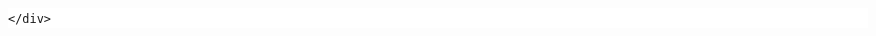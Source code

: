     </div>

  </div>
</div>

<script>
let slideIndex = 1;
showSlides(slideIndex);

function plusSlides(n) {
  showSlides(slideIndex += n);
}

function currentSlide(n) {
  showSlides(slideIndex = n);
}

function showSlides(n) {
  let i;
  let slides = document.getElementsByClassName("mySlides");
  let dots = document.getElementsByClassName("demo");
  let captionText = document.getElementById("caption");
  if (n > slides.length) {slideIndex = 1}
  if (n < 1) {slideIndex = slides.length}
  for (i = 0; i < slides.length; i++) {
    slides[i].style.display = "none";
  }
  for (i = 0; i < dots.length; i++) {
    dots[i].className = dots[i].className.replace(" active", "");
  }
  slides[slideIndex-1].style.display = "block";
  dots[slideIndex-1].className += " active";
  captionText.innerHTML = dots[slideIndex-1].alt;
}
</script>


